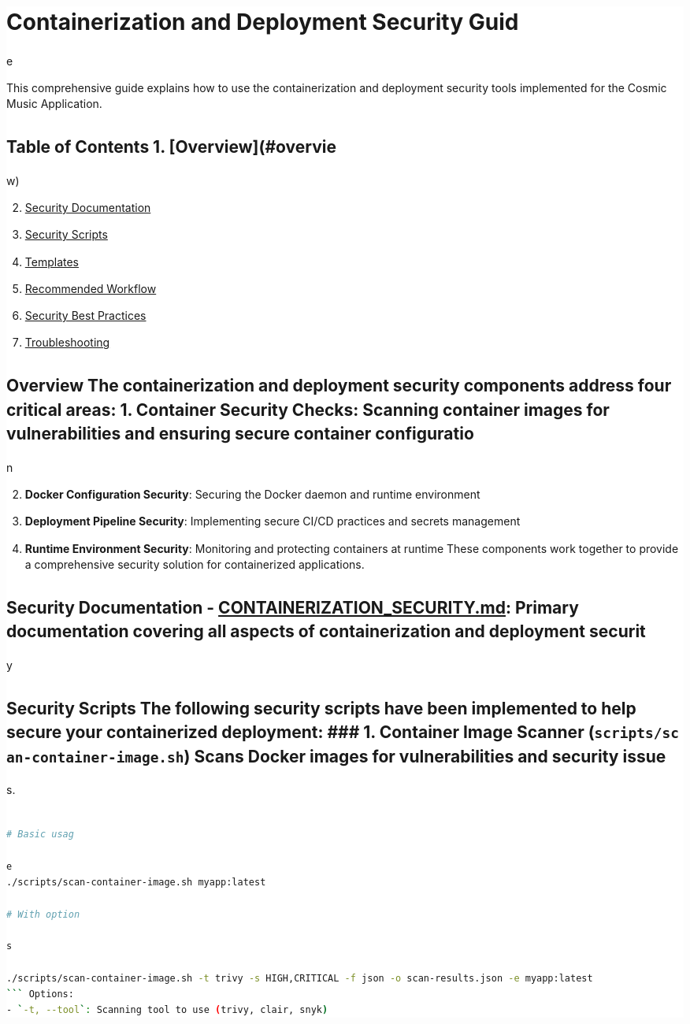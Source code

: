 # Containerization and Deployment Security Guid

e

This comprehensive guide explains how to use the containerization and deployment security tools implemented for the Cosmic Music Application.

## Table of Contents 1. [Overview](#overvie

w)

2. [Security Documentation](#security-documentation)

3. [Security Scripts](#security-scripts)

4. [Templates](#templates)

5. [Recommended Workflow](#recommended-workflow)

6. [Security Best Practices](#security-best-practices)

7. [Troubleshooting](#troubleshooting)

## Overview The containerization and deployment security components address four critical areas: 1. **Container Security Checks**: Scanning container images for vulnerabilities and ensuring secure container configuratio

n

2. **Docker Configuration Security**: Securing the Docker daemon and runtime environment

3. **Deployment Pipeline Security**: Implementing secure CI/CD practices and secrets management

4. **Runtime Environment Security**: Monitoring and protecting containers at runtime These components work together to provide a comprehensive security solution for containerized applications.

## Security Documentation - **[CONTAINERIZATION_SECURITY.md](./CONTAINERIZATION_SECURITY.md)**: Primary documentation covering all aspects of containerization and deployment securit

y

## Security Scripts The following security scripts have been implemented to help secure your containerized deployment: ### 1. Container Image Scanner (`scripts/scan-container-image.sh`) Scans Docker images for vulnerabilities and security issue

s.

```bash

# Basic usag

e
./scripts/scan-container-image.sh myapp:latest

# With option

s

./scripts/scan-container-image.sh -t trivy -s HIGH,CRITICAL -f json -o scan-results.json -e myapp:latest
``` Options:
- `-t, --tool`: Scanning tool to use (trivy, clair, snyk)
```